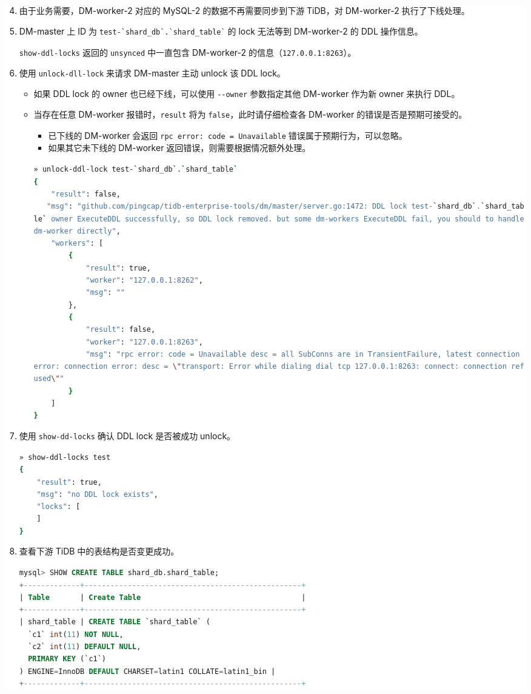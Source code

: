 4. 由于业务需要，DM-worker-2 对应的 MySQL-2 的数据不再需要同步到下游 TiDB，对 DM-worker-2 执行了下线处理。
5. DM-master 上 ID 为 ``` test-`shard_db`.`shard_table` ``` 的 lock 无法等到 DM-worker-2 的 DDL 操作信息。

    `show-ddl-locks` 返回的 `unsynced` 中一直包含 DM-worker-2 的信息（`127.0.0.1:8263`）。

6. 使用 `unlock-dll-lock` 来请求 DM-master 主动 unlock 该 DDL lock。

    - 如果 DDL lock 的 owner 也已经下线，可以使用 `--owner` 参数指定其他 DM-worker 作为新 owner 来执行 DDL。
    - 当存在任意 DM-worker 报错时，`result` 将为 `false`，此时请仔细检查各 DM-worker 的错误是否是预期可接受的。
        - 已下线的 DM-worker 会返回 `rpc error: code = Unavailable` 错误属于预期行为，可以忽略。
        - 如果其它未下线的 DM-worker 返回错误，则需要根据情况额外处理。

        ```bash
        » unlock-ddl-lock test-`shard_db`.`shard_table`
        {
            "result": false,
           "msg": "github.com/pingcap/tidb-enterprise-tools/dm/master/server.go:1472: DDL lock test-`shard_db`.`shard_table` owner ExecuteDDL successfully, so DDL lock removed. but some dm-workers ExecuteDDL fail, you should to handle dm-worker directly",
            "workers": [
                {
                    "result": true,
                    "worker": "127.0.0.1:8262",
                    "msg": ""
                },
                {
                    "result": false,
                    "worker": "127.0.0.1:8263",
                    "msg": "rpc error: code = Unavailable desc = all SubConns are in TransientFailure, latest connection error: connection error: desc = \"transport: Error while dialing dial tcp 127.0.0.1:8263: connect: connection refused\""
                }
            ]
        }
        ```

7. 使用 `show-dd-locks` 确认 DDL lock 是否被成功 unlock。

    ```bash
    » show-ddl-locks test
    {
        "result": true,
        "msg": "no DDL lock exists",
        "locks": [
        ]
    }
    ```

8. 查看下游 TiDB 中的表结构是否变更成功。

    ```sql
    mysql> SHOW CREATE TABLE shard_db.shard_table;
    +-------------+--------------------------------------------------+
    | Table       | Create Table                                     |
    +-------------+--------------------------------------------------+
    | shard_table | CREATE TABLE `shard_table` (
      `c1` int(11) NOT NULL,
      `c2` int(11) DEFAULT NULL,
      PRIMARY KEY (`c1`)
    ) ENGINE=InnoDB DEFAULT CHARSET=latin1 COLLATE=latin1_bin |
    +-------------+--------------------------------------------------+
    ```
